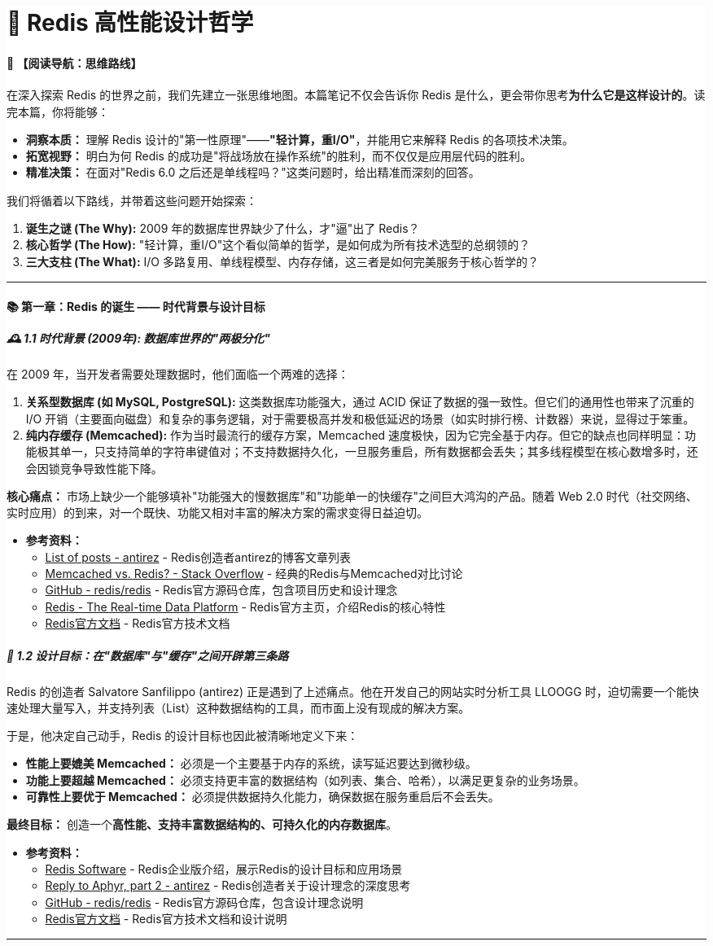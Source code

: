 # 🚀 Redis 高性能设计哲学

#### 🧠 **【阅读导航：思维路线】**

在深入探索 Redis 的世界之前，我们先建立一张思维地图。本篇笔记不仅会告诉你 Redis 是什么，更会带你思考**为什么它是这样设计的**。读完本篇，你将能够：

*   **洞察本质：** 理解 Redis 设计的"第一性原理"——**"轻计算，重I/O"**，并能用它来解释 Redis 的各项技术决策。
*   **拓宽视野：** 明白为何 Redis 的成功是"将战场放在操作系统"的胜利，而不仅仅是应用层代码的胜利。
*   **精准决策：** 在面对"Redis 6.0 之后还是单线程吗？"这类问题时，给出精准而深刻的回答。


我们将循着以下路线，并带着这些问题开始探索：

1.  **诞生之谜 (The Why):** 2009 年的数据库世界缺少了什么，才"逼"出了 Redis？
2.  **核心哲学 (The How):** "轻计算，重I/O"这个看似简单的哲学，是如何成为所有技术选型的总纲领的？
3.  **三大支柱 (The What):** I/O 多路复用、单线程模型、内存存储，这三者是如何完美服务于核心哲学的？

---

#### 📚 **第一章：Redis 的诞生 —— 时代背景与设计目标**

##### 🕰️ **1.1 时代背景 (2009年): 数据库世界的"两极分化"**

在 2009 年，当开发者需要处理数据时，他们面临一个两难的选择：

1.  **关系型数据库 (如 MySQL, PostgreSQL):** 这类数据库功能强大，通过 ACID 保证了数据的强一致性。但它们的通用性也带来了沉重的 I/O 开销（主要面向磁盘）和复杂的事务逻辑，对于需要极高并发和极低延迟的场景（如实时排行榜、计数器）来说，显得过于笨重。
2.  **纯内存缓存 (Memcached):** 作为当时最流行的缓存方案，Memcached 速度极快，因为它完全基于内存。但它的缺点也同样明显：功能极其单一，只支持简单的字符串键值对；不支持数据持久化，一旦服务重启，所有数据都会丢失；其多线程模型在核心数增多时，还会因锁竞争导致性能下降。

**核心痛点：** 市场上缺少一个能够填补"功能强大的慢数据库"和"功能单一的快缓存"之间巨大鸿沟的产品。随着 Web 2.0 时代（社交网络、实时应用）的到来，对一个既快、功能又相对丰富的解决方案的需求变得日益迫切。

*   **参考资料：**
    *   [List of posts - antirez](http://antirez.com/latest/0) - Redis创造者antirez的博客文章列表
    *   [Memcached vs. Redis? - Stack Overflow](https://stackoverflow.com/questions/10558465/memcached-vs-redis) - 经典的Redis与Memcached对比讨论
    *   [GitHub - redis/redis](https://github.com/redis/redis) - Redis官方源码仓库，包含项目历史和设计理念
    *   [Redis - The Real-time Data Platform](https://redis.io/) - Redis官方主页，介绍Redis的核心特性
    *   [Redis官方文档](https://redis.io/docs/) - Redis官方技术文档

##### 🎯 **1.2 设计目标：在"数据库"与"缓存"之间开辟第三条路**

Redis 的创造者 Salvatore Sanfilippo (antirez) 正是遇到了上述痛点。他在开发自己的网站实时分析工具 LLOOGG 时，迫切需要一个能快速处理大量写入，并支持列表（List）这种数据结构的工具，而市面上没有现成的解决方案。

于是，他决定自己动手，Redis 的设计目标也因此被清晰地定义下来：

*   **性能上要媲美 Memcached：** 必须是一个主要基于内存的系统，读写延迟要达到微秒级。
*   **功能上要超越 Memcached：** 必须支持更丰富的数据结构（如列表、集合、哈希），以满足更复杂的业务场景。
*   **可靠性上要优于 Memcached：** 必须提供数据持久化能力，确保数据在服务重启后不会丢失。

**最终目标：** 创造一个**高性能、支持丰富数据结构的、可持久化的内存数据库**。

*   **参考资料：**
    *   [Redis Software](https://redis.com/redis-enterprise/) - Redis企业版介绍，展示Redis的设计目标和应用场景
    *   [Reply to Aphyr, part 2 - antirez](http://antirez.com/news/56) - Redis创造者关于设计理念的深度思考
    *   [GitHub - redis/redis](https://github.com/redis/redis) - Redis官方源码仓库，包含设计理念说明
    *   [Redis官方文档](https://redis.io/docs/) - Redis官方技术文档和设计说明
---
